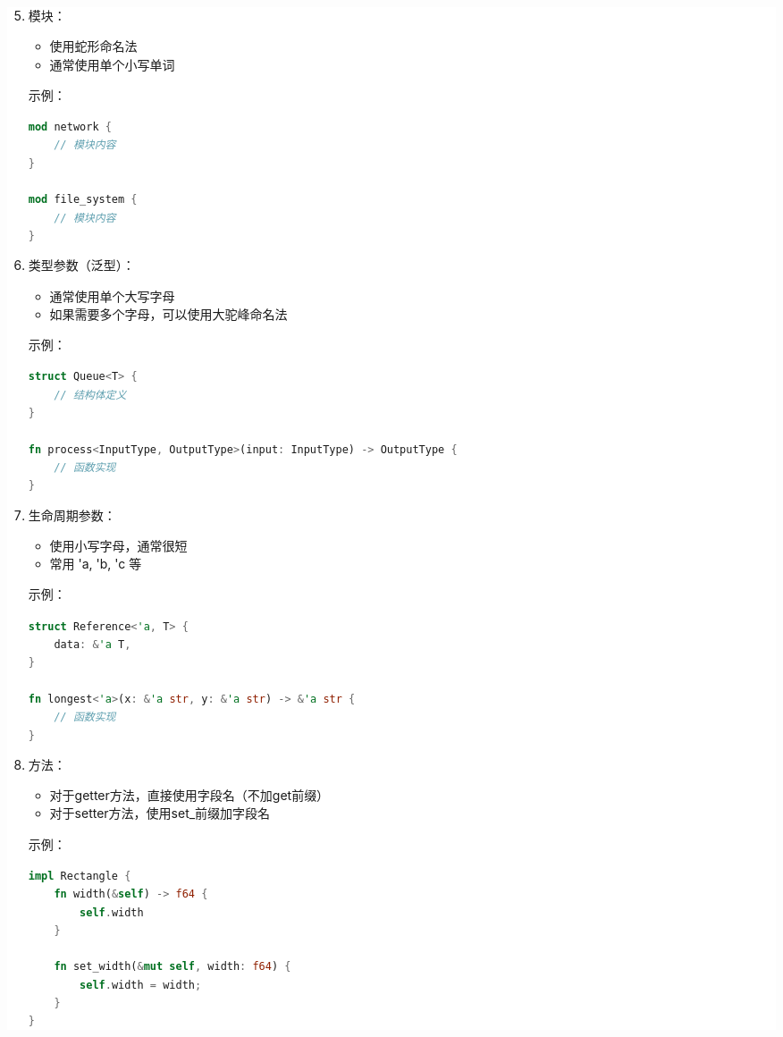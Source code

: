 5. 模块：
   - 使用蛇形命名法
   - 通常使用单个小写单词
   
   示例：
   ```rust
   mod network {
       // 模块内容
   }
   
   mod file_system {
       // 模块内容
   }
   ```

6. 类型参数（泛型）：
   - 通常使用单个大写字母
   - 如果需要多个字母，可以使用大驼峰命名法
   
   示例：
   ```rust
   struct Queue<T> {
       // 结构体定义
   }
   
   fn process<InputType, OutputType>(input: InputType) -> OutputType {
       // 函数实现
   }
   ```

7. 生命周期参数：
   - 使用小写字母，通常很短
   - 常用 'a, 'b, 'c 等
   
   示例：
   ```rust
   struct Reference<'a, T> {
       data: &'a T,
   }
   
   fn longest<'a>(x: &'a str, y: &'a str) -> &'a str {
       // 函数实现
   }
   ```

8. 方法：
   - 对于getter方法，直接使用字段名（不加get前缀）
   - 对于setter方法，使用set_前缀加字段名
   
   示例：
   ```rust
   impl Rectangle {
       fn width(&self) -> f64 {
           self.width
       }
   
       fn set_width(&mut self, width: f64) {
           self.width = width;
       }
   }
   ```
